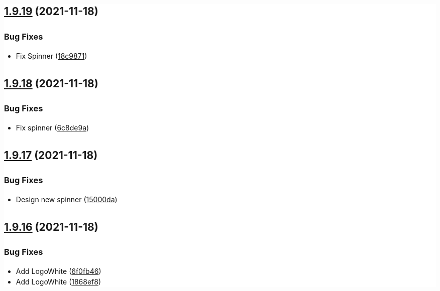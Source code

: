 



## [1.9.19](https://github.com/wigoswap/wigo-toolkit/tree/master/packages/wigo-uikit/compare/@wigoswap/wigo-uikit@1.9.18...@wigoswap/wigo-uikit@1.9.19) (2021-11-18)


### Bug Fixes

* Fix Spinner ([18c9871](https://github.com/wigoswap/wigo-toolkit/tree/master/packages/wigo-uikit/commit/18c98712da4ebd5e173fcecda281ec48cc3ba85e))





## [1.9.18](https://github.com/wigoswap/wigo-toolkit/tree/master/packages/wigo-uikit/compare/@wigoswap/wigo-uikit@1.9.17...@wigoswap/wigo-uikit@1.9.18) (2021-11-18)


### Bug Fixes

* Fix spinner ([6c8de9a](https://github.com/wigoswap/wigo-toolkit/tree/master/packages/wigo-uikit/commit/6c8de9ac7ed691792189389da93c935b9ae36aa7))





## [1.9.17](https://github.com/wigoswap/wigo-toolkit/tree/master/packages/wigo-uikit/compare/@wigoswap/wigo-uikit@1.9.16...@wigoswap/wigo-uikit@1.9.17) (2021-11-18)


### Bug Fixes

* Design new spinner ([15000da](https://github.com/wigoswap/wigo-toolkit/tree/master/packages/wigo-uikit/commit/15000da2484c0c51de11071bbb7879ecd37f4390))





## [1.9.16](https://github.com/wigoswap/wigo-toolkit/tree/master/packages/wigo-uikit/compare/@wigoswap/wigo-uikit@1.9.15...@wigoswap/wigo-uikit@1.9.16) (2021-11-18)


### Bug Fixes

* Add LogoWhite ([6f0fb46](https://github.com/wigoswap/wigo-toolkit/tree/master/packages/wigo-uikit/commit/6f0fb463f1affbaf7c9e4cbe969c7b867a67f482))
* Add LogoWhite ([1868ef8](https://github.com/wigoswap/wigo-toolkit/tree/master/packages/wigo-uikit/commit/1868ef8c9014f89a232062800fd6eaf5b3470cfd))
